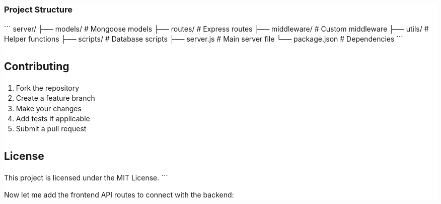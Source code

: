 ### Project Structure

\`\`\`
server/
├── models/ # Mongoose models
├── routes/ # Express routes
├── middleware/ # Custom middleware
├── utils/ # Helper functions
├── scripts/ # Database scripts
├── server.js # Main server file
└── package.json # Dependencies
\`\`\`

## Contributing

1. Fork the repository
2. Create a feature branch
3. Make your changes
4. Add tests if applicable
5. Submit a pull request

## License

This project is licensed under the MIT License.
\`\`\`

Now let me add the frontend API routes to connect with the backend:
